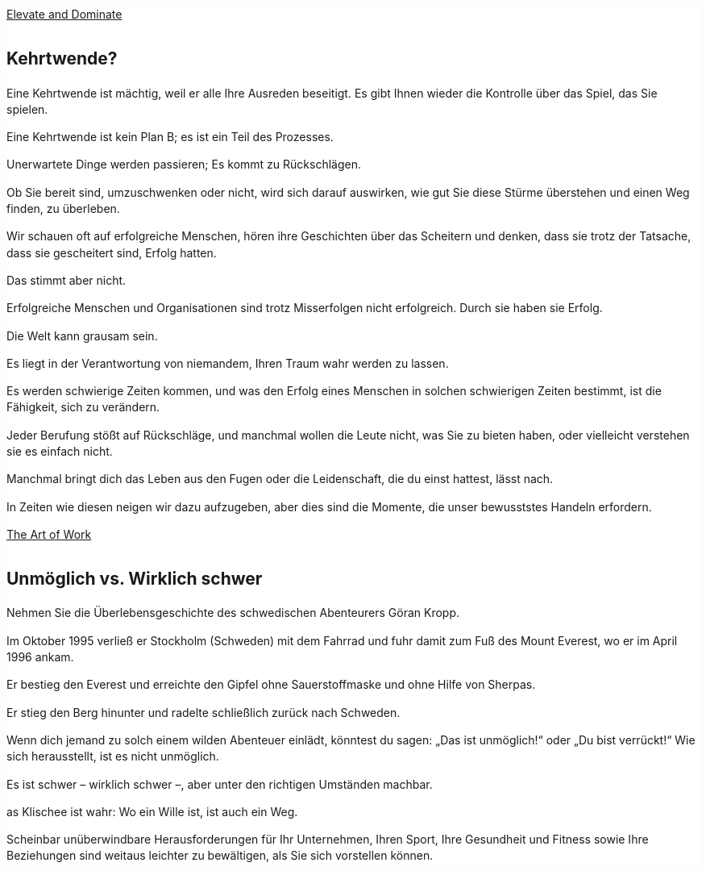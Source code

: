 [Elevate and Dominate](https://www.goodreads.com/book/show/199799649-elevate-and-dominate)

## Kehrtwende?

Eine Kehrtwende ist mächtig, weil er alle Ihre Ausreden beseitigt. Es gibt Ihnen wieder die Kontrolle über das Spiel, das Sie spielen. 

Eine Kehrtwende ist kein Plan B; es ist ein Teil des Prozesses. 

Unerwartete Dinge werden passieren; Es kommt zu Rückschlägen. 

Ob Sie bereit sind, umzuschwenken oder nicht, wird sich darauf auswirken, wie gut Sie diese Stürme überstehen und einen Weg finden, zu überleben.

Wir schauen oft auf erfolgreiche Menschen, hören ihre Geschichten über das Scheitern und denken, dass sie trotz der Tatsache, dass sie gescheitert sind, Erfolg hatten. 

Das stimmt aber nicht. 

Erfolgreiche Menschen und Organisationen sind trotz Misserfolgen nicht erfolgreich. Durch sie haben sie Erfolg.

Die Welt kann grausam sein. 

Es liegt in der Verantwortung von niemandem, Ihren Traum wahr werden zu lassen. 

Es werden schwierige Zeiten kommen, und was den Erfolg eines Menschen in solchen schwierigen Zeiten bestimmt, ist die Fähigkeit, sich zu verändern. 

Jeder Berufung stößt auf Rückschläge, und manchmal wollen die Leute nicht, was Sie zu bieten haben, oder vielleicht verstehen sie es einfach nicht. 

Manchmal bringt dich das Leben aus den Fugen oder die Leidenschaft, die du einst hattest, lässt nach. 

In Zeiten wie diesen neigen wir dazu aufzugeben, aber dies sind die Momente, die unser bewusststes Handeln erfordern.

[The Art of Work](https://www.goodreads.com/book/show/21548935-the-art-of-work)

## Unmöglich vs. Wirklich schwer

Nehmen Sie die Überlebensgeschichte des schwedischen Abenteurers Göran Kropp. 

Im Oktober 1995 verließ er Stockholm (Schweden) mit dem Fahrrad und fuhr damit zum Fuß des Mount Everest, wo er im April 1996 ankam. 

Er bestieg den Everest und erreichte den Gipfel ohne Sauerstoffmaske und ohne Hilfe von Sherpas. 

Er stieg den Berg hinunter und radelte schließlich zurück nach Schweden. 

Wenn dich jemand zu solch einem wilden Abenteuer einlädt, könntest du sagen: „Das ist unmöglich!“ oder „Du bist verrückt!“ Wie sich herausstellt, ist es nicht unmöglich. 

Es ist schwer – wirklich schwer –, aber unter den richtigen Umständen machbar. 

as Klischee ist wahr: Wo ein Wille ist, ist auch ein Weg. 

Scheinbar unüberwindbare Herausforderungen für Ihr Unternehmen, Ihren Sport, Ihre Gesundheit und Fitness sowie Ihre Beziehungen sind weitaus leichter zu bewältigen, als Sie sich vorstellen können.
